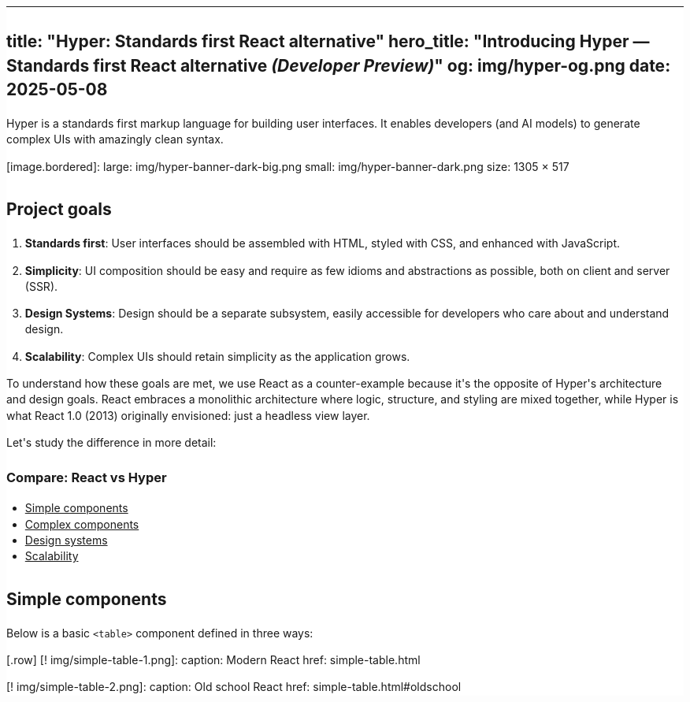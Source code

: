 
---
title: "Hyper: Standards first React alternative"
hero_title: "Introducing Hyper — Standards first React alternative _(Developer Preview)_"
og: img/hyper-og.png
date: 2025-05-08
---

Hyper is a standards first markup language for building user interfaces. It enables developers (and AI models) to generate complex UIs with amazingly clean syntax.

[image.bordered]:
  large: img/hyper-banner-dark-big.png
  small: img/hyper-banner-dark.png
  size: 1305 × 517


## Project goals
1. **Standards first**: User interfaces should be assembled with HTML, styled with CSS, and enhanced with JavaScript.

2. **Simplicity**: UI composition should be easy and require as few idioms and abstractions as possible, both on client and server (SSR).

3. **Design Systems**: Design should be a separate subsystem, easily accessible for developers who care about and understand design.

4. **Scalability**: Complex UIs should retain simplicity as the application grows.

To understand how these goals are met, we use React as a counter-example because it's the opposite of Hyper's architecture and design goals. React embraces a monolithic architecture where logic, structure, and styling are mixed together, while Hyper is what React 1.0 (2013) originally envisioned: just a headless view layer.

Let's study the difference in more detail:



### Compare: React vs Hyper
* [Simple components](#simple-components)
* [Complex components](#complex-components)
* [Design systems](#design-systems)
* [Scalability](#scalability)


## Simple components
Below is a basic `<table>` component defined in three ways:

[.row]
  [! img/simple-table-1.png]:
    caption: Modern React
    href: simple-table.html

  [! img/simple-table-2.png]:
    caption: Old school React
    href: simple-table.html#oldschool

